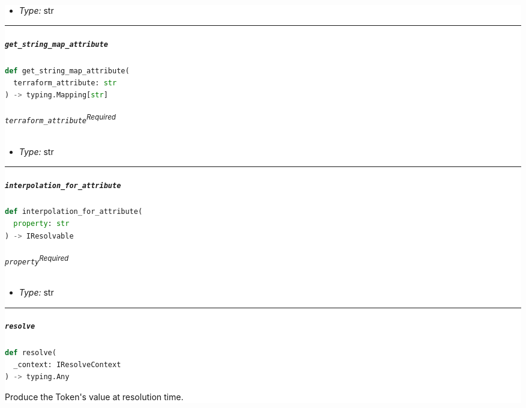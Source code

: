 - *Type:* str

---

##### `get_string_map_attribute` <a name="get_string_map_attribute" id="rhizo-co-terraform-provider-oci.dataOciCoreInstanceMaintenanceEvents.DataOciCoreInstanceMaintenanceEventsFilterOutputReference.getStringMapAttribute"></a>

```python
def get_string_map_attribute(
  terraform_attribute: str
) -> typing.Mapping[str]
```

###### `terraform_attribute`<sup>Required</sup> <a name="terraform_attribute" id="rhizo-co-terraform-provider-oci.dataOciCoreInstanceMaintenanceEvents.DataOciCoreInstanceMaintenanceEventsFilterOutputReference.getStringMapAttribute.parameter.terraformAttribute"></a>

- *Type:* str

---

##### `interpolation_for_attribute` <a name="interpolation_for_attribute" id="rhizo-co-terraform-provider-oci.dataOciCoreInstanceMaintenanceEvents.DataOciCoreInstanceMaintenanceEventsFilterOutputReference.interpolationForAttribute"></a>

```python
def interpolation_for_attribute(
  property: str
) -> IResolvable
```

###### `property`<sup>Required</sup> <a name="property" id="rhizo-co-terraform-provider-oci.dataOciCoreInstanceMaintenanceEvents.DataOciCoreInstanceMaintenanceEventsFilterOutputReference.interpolationForAttribute.parameter.property"></a>

- *Type:* str

---

##### `resolve` <a name="resolve" id="rhizo-co-terraform-provider-oci.dataOciCoreInstanceMaintenanceEvents.DataOciCoreInstanceMaintenanceEventsFilterOutputReference.resolve"></a>

```python
def resolve(
  _context: IResolveContext
) -> typing.Any
```

Produce the Token's value at resolution time.
